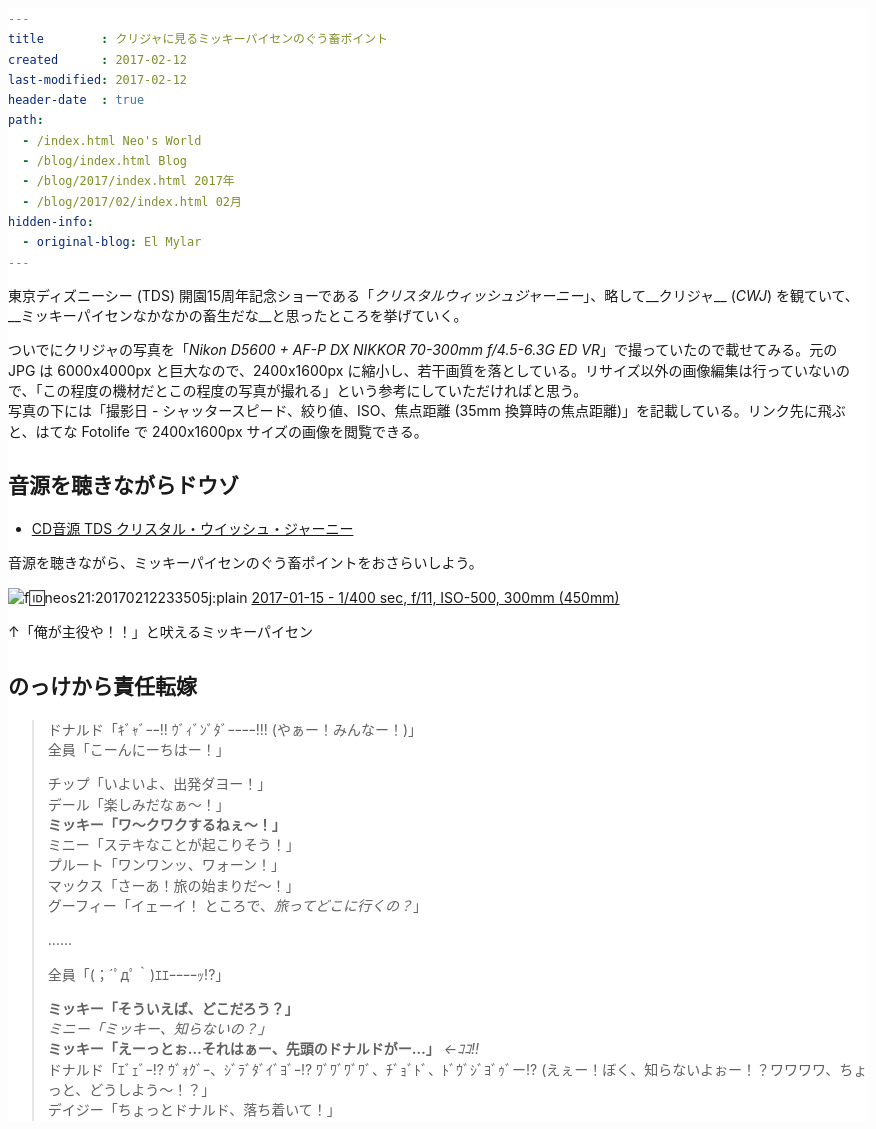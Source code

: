 ```yaml
---
title        : クリジャに見るミッキーパイセンのぐう畜ポイント
created      : 2017-02-12
last-modified: 2017-02-12
header-date  : true
path:
  - /index.html Neo's World
  - /blog/index.html Blog
  - /blog/2017/index.html 2017年
  - /blog/2017/02/index.html 02月
hidden-info:
  - original-blog: El Mylar
---
```


東京ディズニーシー (TDS) 開園15周年記念ショーである「_クリスタルウィッシュジャーニー_」、略して__クリジャ__ (_CWJ_) を観ていて、__ミッキーパイセンなかなかの畜生だな__と思ったところを挙げていく。

ついでにクリジャの写真を「_Nikon D5600 + AF-P DX NIKKOR 70-300mm f/4.5-6.3G ED VR_」で撮っていたので載せてみる。元の JPG は 6000x4000px と巨大なので、2400x1600px に縮小し、若干画質を落としている。リサイズ以外の画像編集は行っていないので、「この程度の機材だとこの程度の写真が撮れる」という参考にしていただければと思う。  
写真の下には「撮影日 - シャッタースピード、絞り値、ISO、焦点距離 (35mm 換算時の焦点距離)」を記載している。リンク先に飛ぶと、はてな Fotolife で 2400x1600px サイズの画像を閲覧できる。

## 音源を聴きながらドウゾ

- [CD音源 TDS クリスタル・ウイッシュ・ジャーニー](https://youtube.com/watch?v=q3jWNy8BTbU)

音源を聴きながら、ミッキーパイセンのぐう畜ポイントをおさらいしよう。

![f:id:neos21:20170212233505j:plain](https://cdn-ak.f.st-hatena.com/images/fotolife/n/neos21/20170212/20170212233505.jpg "f:id:neos21:20170212233505j:plain") [2017-01-15 - 1/400 sec, f/11, ISO-500, 300mm (450mm)](http://f.hatena.ne.jp/neos21/20170212233505)

↑「俺が主役や！！」と吠えるミッキーパイセン

## のっけから責任転嫁

> ドナルド「ｷﾞｬﾞｰｰ!! ｳﾞｨﾞﾝﾞﾀﾞｰｰｰｰ!!! (やぁー！みんなー！)」  
> 全員「こーんにーちはー！」
> 
> チップ「いよいよ、出発ダヨー！」  
> デール「楽しみだなぁ〜！」  
> __ミッキー「ワ～クワクするねぇ〜！」__  
> ミニー「ステキなことが起こりそう！」  
> プルート「ワンワンッ、ワォーン！」  
> マックス「さーあ！旅の始まりだ〜！」  
> グーフィー「イェーイ！ ところで、_旅ってどこに行くの？_」
> 
> ……
> 
> 全員「(；´ﾟдﾟ｀)ｴｴｰｰｰｰｯ!?」
> 
> __ミッキー「そういえば、どこだろう？」__  
> _ミニー「ミッキー、知らないの？」_  
> __ミッキー「えーっとぉ…それはぁー、先頭のドナルドがー…」__ _←ｺｺ!!_  
> ドナルド「ｴﾞｪﾞｰ!? ｳﾞｫｸﾞｰ、ｼﾞﾗﾞﾀﾞｲﾞﾖﾞｰ!? ﾜﾞﾜﾞﾜﾞﾜﾞ、ﾁﾞｮﾞﾄﾞ、ﾄﾞｳﾞｼﾞﾖﾞｩﾞー!? (えぇー！ぼく、知らないよぉー！？ワワワワ、ちょっと、どうしよう〜！？」  
> デイジー「ちょっとドナルド、落ち着いて！」
